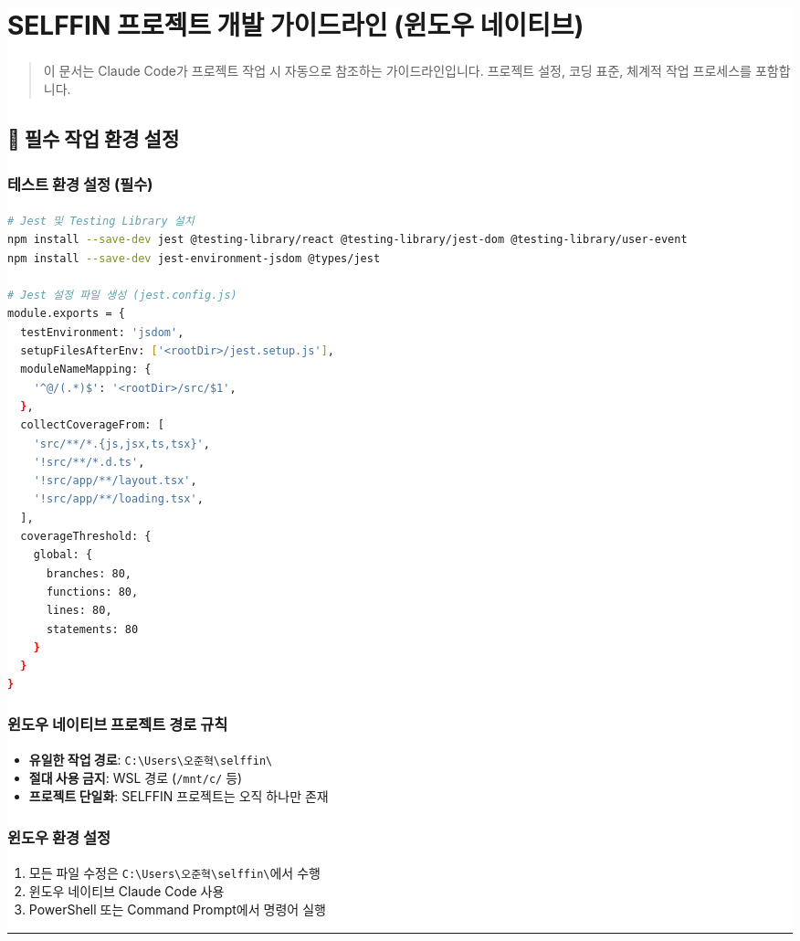 # SELFFIN 프로젝트 개발 가이드라인 (윈도우 네이티브)

> 이 문서는 Claude Code가 프로젝트 작업 시 자동으로 참조하는 가이드라인입니다.
> 프로젝트 설정, 코딩 표준, 체계적 작업 프로세스를 포함합니다.

## 🚨 필수 작업 환경 설정

### 테스트 환경 설정 (필수)
```bash
# Jest 및 Testing Library 설치
npm install --save-dev jest @testing-library/react @testing-library/jest-dom @testing-library/user-event
npm install --save-dev jest-environment-jsdom @types/jest

# Jest 설정 파일 생성 (jest.config.js)
module.exports = {
  testEnvironment: 'jsdom',
  setupFilesAfterEnv: ['<rootDir>/jest.setup.js'],
  moduleNameMapping: {
    '^@/(.*)$': '<rootDir>/src/$1',
  },
  collectCoverageFrom: [
    'src/**/*.{js,jsx,ts,tsx}',
    '!src/**/*.d.ts',
    '!src/app/**/layout.tsx',
    '!src/app/**/loading.tsx',
  ],
  coverageThreshold: {
    global: {
      branches: 80,
      functions: 80,
      lines: 80,
      statements: 80
    }
  }
}
```

### 윈도우 네이티브 프로젝트 경로 규칙
- **유일한 작업 경로**: `C:\Users\오준혁\selffin\`
- **절대 사용 금지**: WSL 경로 (`/mnt/c/` 등)
- **프로젝트 단일화**: SELFFIN 프로젝트는 오직 하나만 존재

### 윈도우 환경 설정
1. 모든 파일 수정은 `C:\Users\오준혁\selffin\`에서 수행
2. 윈도우 네이티브 Claude Code 사용
3. PowerShell 또는 Command Prompt에서 명령어 실행

---
